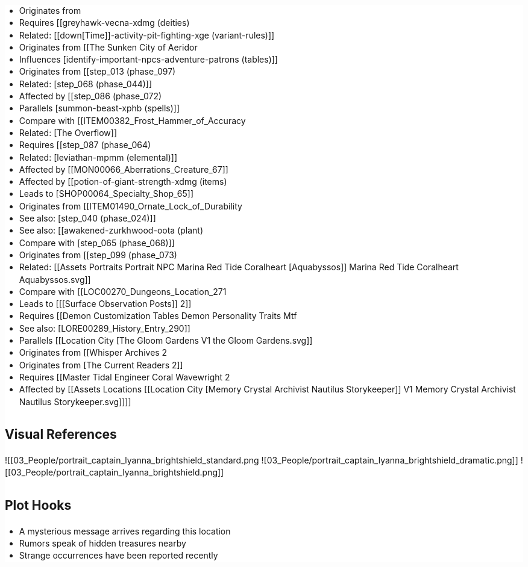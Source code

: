 - Originates from
- Requires [[greyhawk-vecna-xdmg (deities)
- Related: [[down[Time]]-activity-pit-fighting-xge (variant-rules)]]
- Originates from [[The Sunken City of Aeridor
- Influences [identify-important-npcs-adventure-patrons (tables)]]
- Originates from [[step_013 (phase_097)
- Related: [step_068 (phase_044)]]
- Affected by [[step_086 (phase_072)
- Parallels [summon-beast-xphb (spells)]]
- Compare with [[ITEM00382_Frost_Hammer_of_Accuracy
- Related: [The Overflow]]
- Requires [[step_087 (phase_064)
- Related: [leviathan-mpmm (elemental)]]
- Affected by [[MON00066_Aberrations_Creature_67]]
- Affected by [[potion-of-giant-strength-xdmg (items)
- Leads to [SHOP00064_Specialty_Shop_65]]
- Originates from [[ITEM01490_Ornate_Lock_of_Durability
- See also: [step_040 (phase_024)]]
- See also: [[awakened-zurkhwood-oota (plant)
- Compare with [step_065 (phase_068)]]
- Originates from [[step_099 (phase_073)
- Related: [[Assets Portraits Portrait NPC Marina Red Tide Coralheart [Aquabyssos]] Marina Red Tide Coralheart Aquabyssos.svg]]
- Compare with [[LOC00270_Dungeons_Location_271
- Leads to [[[Surface Observation Posts]] 2]]
- Requires [[Demon Customization Tables Demon Personality Traits Mtf
- See also: [LORE00289_History_Entry_290]]
- Parallels [[Location City [The Gloom Gardens V1 the Gloom Gardens.svg]]
- Originates from [[Whisper Archives 2
- Originates from [The Current Readers 2]]
- Requires [[Master Tidal Engineer Coral Wavewright 2
- Affected by [[Assets Locations [[Location City [Memory Crystal Archivist Nautilus Storykeeper]] V1 Memory Crystal Archivist Nautilus Storykeeper.svg]]]]

## Visual References
![[03_People/portrait_captain_lyanna_brightshield_standard.png
![03_People/portrait_captain_lyanna_brightshield_dramatic.png]]
![[03_People/portrait_captain_lyanna_brightshield.png]]

## Plot Hooks
- A mysterious message arrives regarding this location
- Rumors speak of hidden treasures nearby
- Strange occurrences have been reported recently
